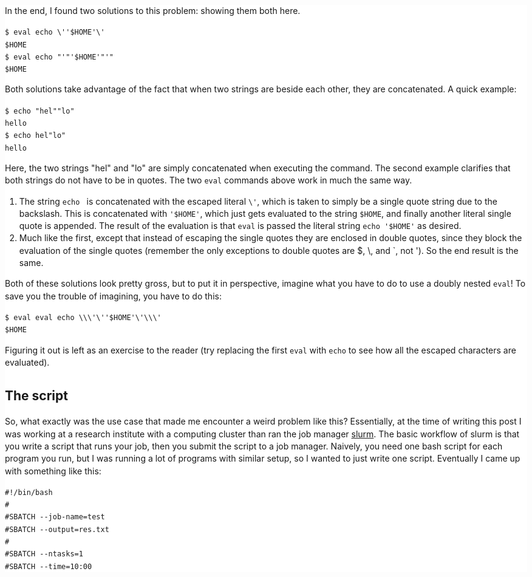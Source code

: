 In the end, I found two solutions to this problem: showing them both here.

    $ eval echo \''$HOME'\'
    $HOME
    $ eval echo "'"'$HOME'"'"
    $HOME

Both solutions take advantage of the fact that when two strings are beside each other, they are concatenated.
A quick example:

    $ echo "hel""lo"
    hello
    $ echo hel"lo"
    hello

Here, the two strings "hel" and "lo" are simply concatenated when executing the command.
The second example clarifies that both strings do not have to be in quotes.
The two `eval` commands above work in much the same way.
1. The string `echo ` is concatenated with the escaped literal `\'`, which is taken to simply be a single quote string due to the backslash. This is concatenated with `'$HOME'`, which just gets evaluated to the string `$HOME`, and finally another literal single quote is appended.
 The result of the evaluation is that `eval` is passed the literal string `echo '$HOME'` as desired.
2. Much like the first, except that instead of escaping the single quotes they are enclosed in double quotes, since they block the evaluation of the single quotes
(remember the only exceptions to double quotes are $, \\, and \`, not \'). So the end result is the same.

Both of these solutions look pretty gross, but to put it in perspective, imagine what you have to do to use a doubly nested `eval`!
To save you the trouble of imagining, you have to do this:

    $ eval eval echo \\\'\''$HOME'\'\\\'
    $HOME

Figuring it out is left as an exercise to the reader (try replacing the first `eval` with `echo` to see how all the escaped characters are evaluated).


## The script
So, what exactly was the use case that made me encounter a weird problem like this?
Essentially, at the time of writing this post I was working at a research institute with a computing cluster than ran the job manager [slurm](https://slurm.schedmd.com/overview.html).
The basic workflow of slurm is that you write a script that runs your job, then you submit the script to a job manager.
Naively, you need one bash script for each program you run, but I was running a lot of programs with similar setup, so I wanted to just write one script.
Eventually I came up with something like this:

    #!/bin/bash
    #
    #SBATCH --job-name=test
    #SBATCH --output=res.txt
    #
    #SBATCH --ntasks=1
    #SBATCH --time=10:00
